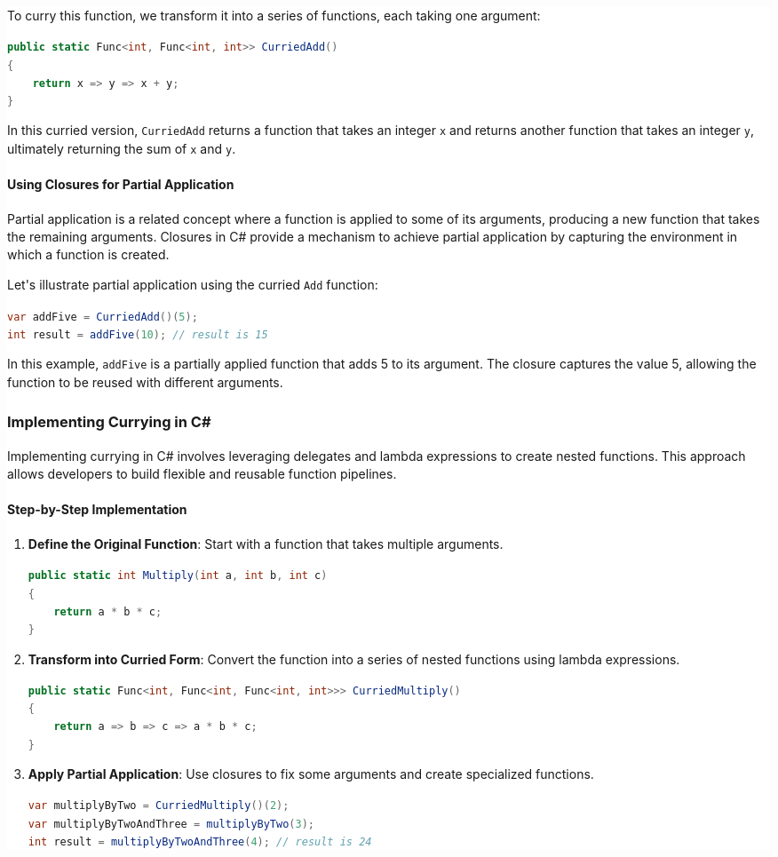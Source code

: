 To curry this function, we transform it into a series of functions, each taking one argument:

```csharp
public static Func<int, Func<int, int>> CurriedAdd()
{
    return x => y => x + y;
}
```

In this curried version, `CurriedAdd` returns a function that takes an integer `x` and returns another function that takes an integer `y`, ultimately returning the sum of `x` and `y`.

#### Using Closures for Partial Application

Partial application is a related concept where a function is applied to some of its arguments, producing a new function that takes the remaining arguments. Closures in C# provide a mechanism to achieve partial application by capturing the environment in which a function is created.

Let's illustrate partial application using the curried `Add` function:

```csharp
var addFive = CurriedAdd()(5);
int result = addFive(10); // result is 15
```

In this example, `addFive` is a partially applied function that adds 5 to its argument. The closure captures the value 5, allowing the function to be reused with different arguments.

### Implementing Currying in C#

Implementing currying in C# involves leveraging delegates and lambda expressions to create nested functions. This approach allows developers to build flexible and reusable function pipelines.

#### Step-by-Step Implementation

1. **Define the Original Function**: Start with a function that takes multiple arguments.

   ```csharp
   public static int Multiply(int a, int b, int c)
   {
       return a * b * c;
   }
   ```

2. **Transform into Curried Form**: Convert the function into a series of nested functions using lambda expressions.

   ```csharp
   public static Func<int, Func<int, Func<int, int>>> CurriedMultiply()
   {
       return a => b => c => a * b * c;
   }
   ```

3. **Apply Partial Application**: Use closures to fix some arguments and create specialized functions.

   ```csharp
   var multiplyByTwo = CurriedMultiply()(2);
   var multiplyByTwoAndThree = multiplyByTwo(3);
   int result = multiplyByTwoAndThree(4); // result is 24
   ```
